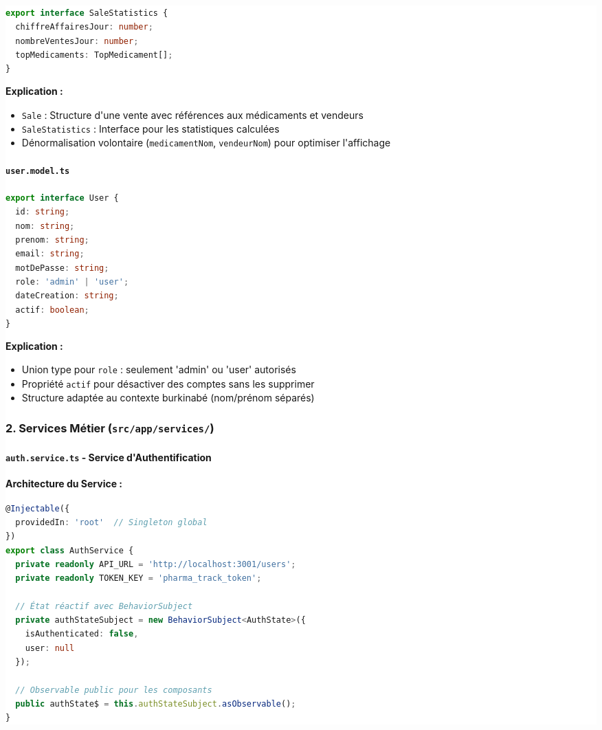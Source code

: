 ```typescript
export interface SaleStatistics {
  chiffreAffairesJour: number;
  nombreVentesJour: number;
  topMedicaments: TopMedicament[];
}
```

**Explication :**
- `Sale` : Structure d'une vente avec références aux médicaments et vendeurs
- `SaleStatistics` : Interface pour les statistiques calculées
- Dénormalisation volontaire (`medicamentNom`, `vendeurNom`) pour optimiser l'affichage

#### `user.model.ts`
```typescript
export interface User {
  id: string;
  nom: string;
  prenom: string;
  email: string;
  motDePasse: string;
  role: 'admin' | 'user';
  dateCreation: string;
  actif: boolean;
}
```

**Explication :**
- Union type pour `role` : seulement 'admin' ou 'user' autorisés
- Propriété `actif` pour désactiver des comptes sans les supprimer
- Structure adaptée au contexte burkinabé (nom/prénom séparés)

### 2. Services Métier (`src/app/services/`)

#### `auth.service.ts` - Service d'Authentification

**Architecture du Service :**
```typescript
@Injectable({
  providedIn: 'root'  // Singleton global
})
export class AuthService {
  private readonly API_URL = 'http://localhost:3001/users';
  private readonly TOKEN_KEY = 'pharma_track_token';
  
  // État réactif avec BehaviorSubject
  private authStateSubject = new BehaviorSubject<AuthState>({
    isAuthenticated: false,
    user: null
  });
  
  // Observable public pour les composants
  public authState$ = this.authStateSubject.asObservable();
}
```
